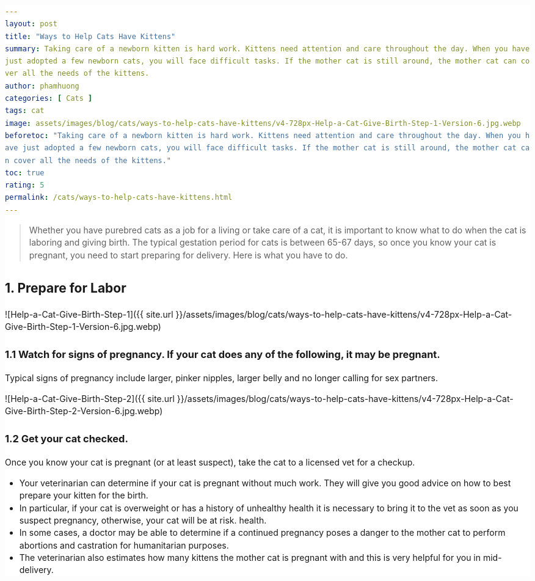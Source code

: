```yaml
---
layout: post
title: "Ways to Help Cats Have Kittens"
summary: Taking care of a newborn kitten is hard work. Kittens need attention and care throughout the day. When you have just adopted a few newborn cats, you will face difficult tasks. If the mother cat is still around, the mother cat can cover all the needs of the kittens.
author: phamhuong
categories: [ Cats ]
tags: cat
image: assets/images/blog/cats/ways-to-help-cats-have-kittens/v4-728px-Help-a-Cat-Give-Birth-Step-1-Version-6.jpg.webp
beforetoc: "Taking care of a newborn kitten is hard work. Kittens need attention and care throughout the day. When you have just adopted a few newborn cats, you will face difficult tasks. If the mother cat is still around, the mother cat can cover all the needs of the kittens."
toc: true
rating: 5
permalink: /cats/ways-to-help-cats-have-kittens.html
---
```


> Whether you have purebred cats as a job for a living or take care of a cat, it is important to know what to do when the cat is laboring and giving birth. The typical gestation period for cats is between 65-67 days, so once you know your cat is pregnant, you need to start preparing for delivery. Here is what you have to do.

## 1. Prepare for Labor

![Help-a-Cat-Give-Birth-Step-1]({{ site.url }}/assets/images/blog/cats/ways-to-help-cats-have-kittens/v4-728px-Help-a-Cat-Give-Birth-Step-1-Version-6.jpg.webp)

### 1.1 Watch for signs of pregnancy. If your cat does any of the following, it may be pregnant.

Typical signs of pregnancy include larger, pinker nipples, larger belly and no longer calling for sex partners.

![Help-a-Cat-Give-Birth-Step-2]({{ site.url }}/assets/images/blog/cats/ways-to-help-cats-have-kittens/v4-728px-Help-a-Cat-Give-Birth-Step-2-Version-6.jpg.webp)

### 1.2 Get your cat checked. 

Once you know your cat is pregnant (or at least suspect), take the cat to a licensed vet for a checkup.
- Your veterinarian can determine if your cat is pregnant without much work. They will give you good advice on how to best prepare your kitten for the birth.
- In particular, if your cat is overweight or has a history of unhealthy health it is necessary to bring it to the vet as soon as you suspect pregnancy, otherwise, your cat will be at risk. health.
- In some cases, a doctor may be able to determine if a continued pregnancy poses a danger to the mother cat to perform abortions and castration for humanitarian purposes.
- The veterinarian also estimates how many kittens the mother cat is pregnant with and this is very helpful for you in mid-delivery.

